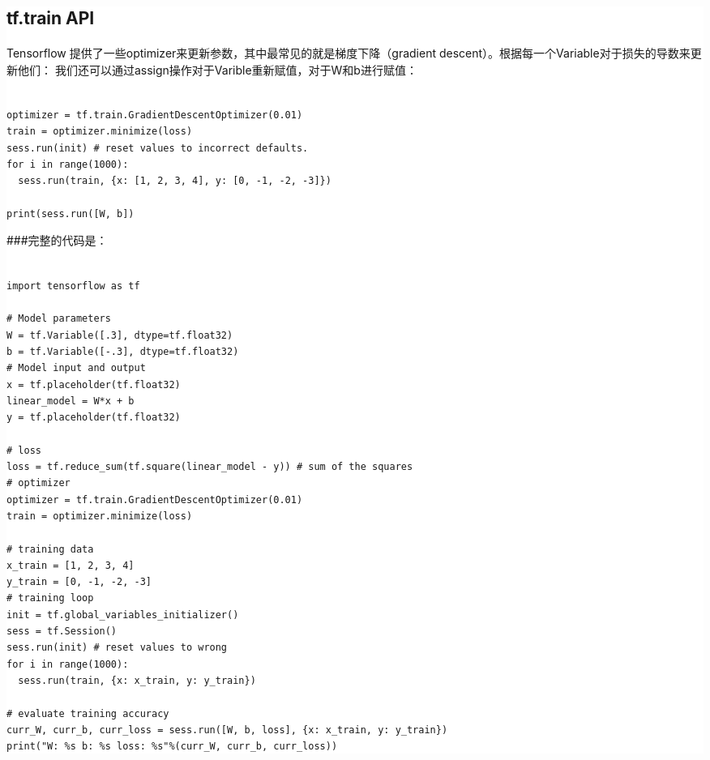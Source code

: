 ## tf.train API
Tensorflow 提供了一些optimizer来更新参数，其中最常见的就是梯度下降（gradient descent）。根据每一个Variable对于损失的导数来更新他们：
我们还可以通过assign操作对于Varible重新赋值，对于W和b进行赋值：
<pre><code>
optimizer = tf.train.GradientDescentOptimizer(0.01)
train = optimizer.minimize(loss)
sess.run(init) # reset values to incorrect defaults.
for i in range(1000):
  sess.run(train, {x: [1, 2, 3, 4], y: [0, -1, -2, -3]})

print(sess.run([W, b])
</code></pre>

###完整的代码是：
<pre><code>
import tensorflow as tf

# Model parameters
W = tf.Variable([.3], dtype=tf.float32)
b = tf.Variable([-.3], dtype=tf.float32)
# Model input and output
x = tf.placeholder(tf.float32)
linear_model = W*x + b
y = tf.placeholder(tf.float32)

# loss
loss = tf.reduce_sum(tf.square(linear_model - y)) # sum of the squares
# optimizer
optimizer = tf.train.GradientDescentOptimizer(0.01)
train = optimizer.minimize(loss)

# training data
x_train = [1, 2, 3, 4]
y_train = [0, -1, -2, -3]
# training loop
init = tf.global_variables_initializer()
sess = tf.Session()
sess.run(init) # reset values to wrong
for i in range(1000):
  sess.run(train, {x: x_train, y: y_train})

# evaluate training accuracy
curr_W, curr_b, curr_loss = sess.run([W, b, loss], {x: x_train, y: y_train})
print("W: %s b: %s loss: %s"%(curr_W, curr_b, curr_loss))
</code></pre>
